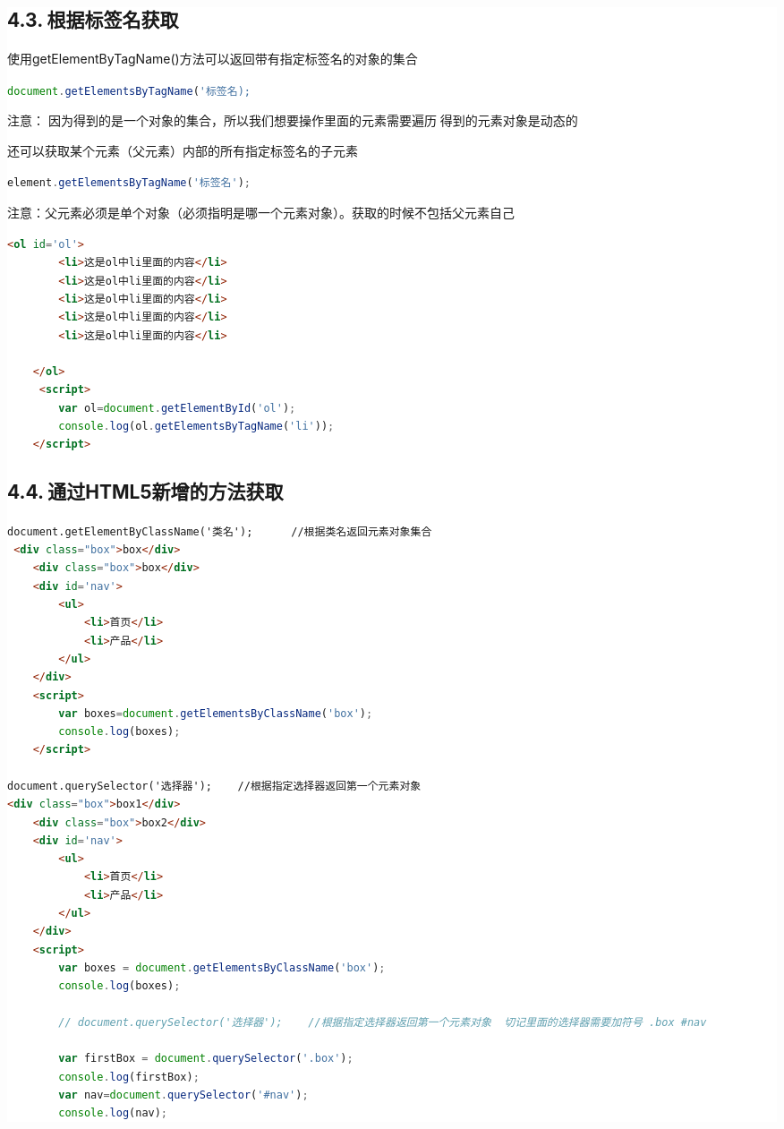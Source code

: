 ## 4.3. 根据标签名获取
使用getElementByTagName()方法可以返回带有指定标签名的对象的集合
```javascript
document.getElementsByTagName('标签名);
```
注意：
因为得到的是一个对象的集合，所以我们想要操作里面的元素需要遍历
得到的元素对象是动态的

还可以获取某个元素（父元素）内部的所有指定标签名的子元素
```javascript
element.getElementsByTagName('标签名');
```
注意：父元素必须是单个对象（必须指明是哪一个元素对象）。获取的时候不包括父元素自己
```html
<ol id='ol'>
        <li>这是ol中li里面的内容</li>
        <li>这是ol中li里面的内容</li>
        <li>这是ol中li里面的内容</li>
        <li>这是ol中li里面的内容</li>
        <li>这是ol中li里面的内容</li>

    </ol>
     <script>
        var ol=document.getElementById('ol');
        console.log(ol.getElementsByTagName('li'));
    </script>
```

## 4.4. 通过HTML5新增的方法获取
```html
document.getElementByClassName('类名');      //根据类名返回元素对象集合
 <div class="box">box</div>
    <div class="box">box</div>
    <div id='nav'>
        <ul>
            <li>首页</li>
            <li>产品</li>
        </ul>
    </div>
    <script>
        var boxes=document.getElementsByClassName('box');
        console.log(boxes);
    </script>

document.querySelector('选择器');    //根据指定选择器返回第一个元素对象
<div class="box">box1</div>
    <div class="box">box2</div>
    <div id='nav'>
        <ul>
            <li>首页</li>
            <li>产品</li>
        </ul>
    </div>
    <script>
        var boxes = document.getElementsByClassName('box');
        console.log(boxes);

        // document.querySelector('选择器');    //根据指定选择器返回第一个元素对象  切记里面的选择器需要加符号 .box #nav 

        var firstBox = document.querySelector('.box');
        console.log(firstBox);
        var nav=document.querySelector('#nav');
        console.log(nav);
```